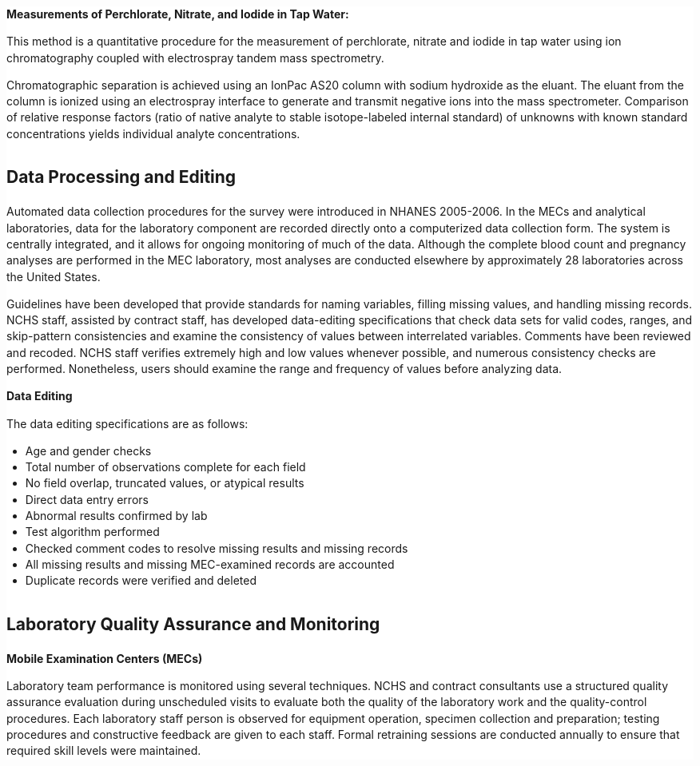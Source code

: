 **Measurements of Perchlorate, Nitrate, and Iodide in Tap Water:**

This method is a quantitative procedure for the measurement of perchlorate,
nitrate and iodide in tap water using ion chromatography coupled with
electrospray tandem mass spectrometry.

Chromatographic separation is achieved using an IonPac AS20 column with sodium
hydroxide as the eluant. The eluant from the column is ionized using an
electrospray interface to generate and transmit negative ions into the mass
spectrometer. Comparison of relative response factors (ratio of native analyte
to stable isotope-labeled internal standard) of unknowns with known standard
concentrations yields individual analyte concentrations.

## Data Processing and Editing

Automated data collection procedures for the survey were introduced in NHANES
2005-2006\. In the MECs and analytical laboratories, data for the laboratory
component are recorded directly onto a computerized data collection form. The
system is centrally integrated, and it allows for ongoing monitoring of much
of the data. Although the complete blood count and pregnancy analyses are
performed in the MEC laboratory, most analyses are conducted elsewhere by
approximately 28 laboratories across the United States.

Guidelines have been developed that provide standards for naming variables,
filling missing values, and handling missing records. NCHS staff, assisted by
contract staff, has developed data-editing specifications that check data sets
for valid codes, ranges, and skip-pattern consistencies and examine the
consistency of values between interrelated variables. Comments have been
reviewed and recoded. NCHS staff verifies extremely high and low values
whenever possible, and numerous consistency checks are performed. Nonetheless,
users should examine the range and frequency of values before analyzing data.

**Data Editing**

The data editing specifications are as follows:

  * Age and gender checks 
  * Total number of observations complete for each field 
  * No field overlap, truncated values, or atypical results
  * Direct data entry errors 
  * Abnormal results confirmed by lab 
  * Test algorithm performed 
  * Checked comment codes to resolve missing results and missing records 
  * All missing results and missing MEC-examined records are accounted 
  * Duplicate records were verified and deleted

## Laboratory Quality Assurance and Monitoring

**Mobile Examination Centers (MECs)**

Laboratory team performance is monitored using several techniques. NCHS and
contract consultants use a structured quality assurance evaluation during
unscheduled visits to evaluate both the quality of the laboratory work and the
quality-control procedures. Each laboratory staff person is observed for
equipment operation, specimen collection and preparation; testing procedures
and constructive feedback are given to each staff. Formal retraining sessions
are conducted annually to ensure that required skill levels were maintained.
